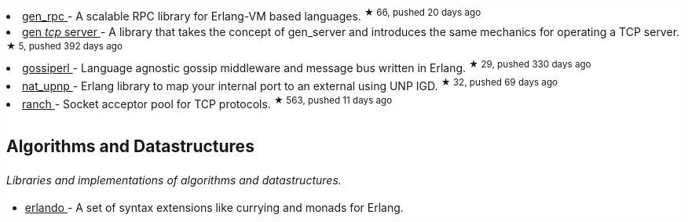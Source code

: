<li>
 <a href="https://github.com/priestjim/gen_rpc">
  gen_rpc
 </a>
 - A scalable RPC library for Erlang-VM based languages.
 <sup>
  &#9733 66, pushed 20 days ago
 </sup>
</li>
<li>
 <a href="https://github.com/rpt/gen_tcp_server">
  gen
  <em>
   tcp
  </em>
  server
 </a>
 - A library that takes the concept of gen_server and introduces the same mechanics for operating a TCP server.
 <sup>
  &#9733 5, pushed 392 days ago
 </sup>
</li>
<li>
 <a href="https://github.com/gossiperl/gossiperl">
  gossiperl
 </a>
 - Language agnostic gossip middleware and message bus written in Erlang.
 <sup>
  &#9733 29, pushed 330 days ago
 </sup>
</li>
<li>
 <a href="https://github.com/benoitc/nat_upnp">
  nat_upnp
 </a>
 - Erlang library to map your internal port to an external using UNP IGD.
 <sup>
  &#9733 32, pushed 69 days ago
 </sup>
</li>
<li>
 <a href="https://github.com/ninenines/ranch">
  ranch
 </a>
 - Socket acceptor pool for TCP protocols.
 <sup>
  &#9733 563, pushed 11 days ago
 </sup>
</li>
<h2>
 Algorithms and Datastructures
</h2>
<p>
 <em>
  Libraries and implementations of algorithms and datastructures.
 </em>
</p>
<ul>
 <li>
  <a href="https://github.com/travelping/erlando">
   erlando
  </a>
  - A set of syntax extensions like currying and monads for Erlang.
